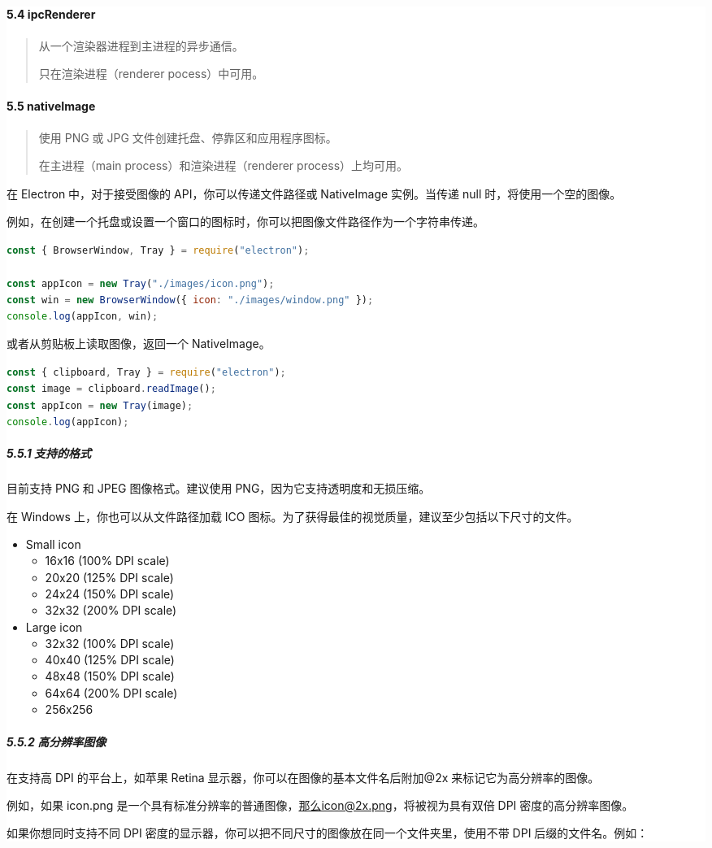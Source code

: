 #### 5.4 ipcRenderer

> 从一个渲染器进程到主进程的异步通信。
>
> 只在渲染进程（renderer pocess）中可用。

#### 5.5 nativeImage

> 使用 PNG 或 JPG 文件创建托盘、停靠区和应用程序图标。
>
> 在主进程（main process）和渲染进程（renderer process）上均可用。

在 Electron 中，对于接受图像的 API，你可以传递文件路径或 NativeImage 实例。当传递 null 时，将使用一个空的图像。

例如，在创建一个托盘或设置一个窗口的图标时，你可以把图像文件路径作为一个字符串传递。

```js
const { BrowserWindow, Tray } = require("electron");

const appIcon = new Tray("./images/icon.png");
const win = new BrowserWindow({ icon: "./images/window.png" });
console.log(appIcon, win);
```

或者从剪贴板上读取图像，返回一个 NativeImage。

```js
const { clipboard, Tray } = require("electron");
const image = clipboard.readImage();
const appIcon = new Tray(image);
console.log(appIcon);
```

##### 5.5.1 支持的格式

目前支持 PNG 和 JPEG 图像格式。建议使用 PNG，因为它支持透明度和无损压缩。

在 Windows 上，你也可以从文件路径加载 ICO 图标。为了获得最佳的视觉质量，建议至少包括以下尺寸的文件。

- Small icon
  - 16x16 (100% DPI scale)
  - 20x20 (125% DPI scale)
  - 24x24 (150% DPI scale)
  - 32x32 (200% DPI scale)
- Large icon
  - 32x32 (100% DPI scale)
  - 40x40 (125% DPI scale)
  - 48x48 (150% DPI scale)
  - 64x64 (200% DPI scale)
  - 256x256

##### 5.5.2 高分辨率图像

在支持高 DPI 的平台上，如苹果 Retina 显示器，你可以在图像的基本文件名后附加@2x 来标记它为高分辨率的图像。

例如，如果 icon.png 是一个具有标准分辨率的普通图像，那么icon@2x.png，将被视为具有双倍 DPI 密度的高分辨率图像。

如果你想同时支持不同 DPI 密度的显示器，你可以把不同尺寸的图像放在同一个文件夹里，使用不带 DPI 后缀的文件名。例如：
